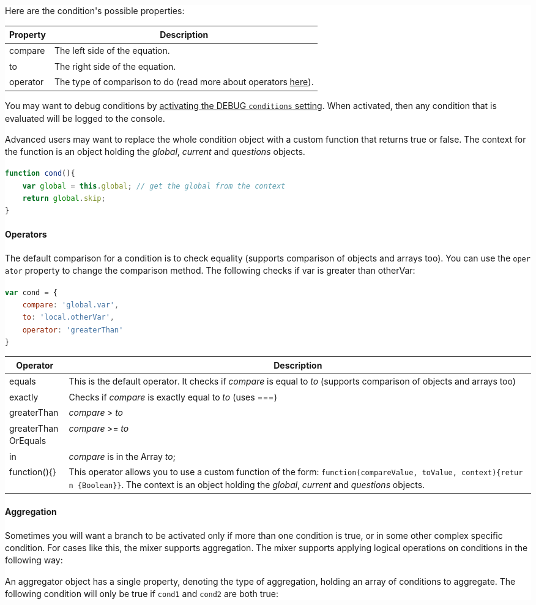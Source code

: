 Here are the condition's possible properties:

Property 		| Description
--------------- | -------------------
compare 		| The left side of the equation.
to 				| The right side of the equation.
operator 		| The type of comparison to do (read more about operators [here](#operators)).

You may want to debug conditions by [activating the DEBUG `conditions` setting](#debugging). When activated, then any condition that is evaluated will be logged to the console.

Advanced users may want to replace the whole condition object with a custom function that returns true or false. The context for the function is an object holding the *global*, *current* and *questions* objects.

```js
function cond(){
	var global = this.global; // get the global from the context
	return global.skip;
}
```


#### Operators
The default comparison for a condition is to check equality (supports comparison of objects and arrays too). You can use the `operator` property to change the comparison method. The following checks if var is greater than otherVar:

```js
var cond = {
	compare: 'global.var',
	to: 'local.otherVar',
	operator: 'greaterThan'
}
```

Operator 			| Description
-------------------	| -----------------
equals 				| This is the default operator. It checks if *compare* is equal to *to* (supports comparison of objects and arrays too)
exactly 			| Checks if *compare* is exactly equal to *to* (uses ===)
greaterThan 		| *compare* > *to*
greaterThanOrEquals | *compare* >= *to*
in 					| *compare* is in the Array *to*;
function(){} 		| This operator allows you to use a custom function of the form: `function(compareValue, toValue, context){return {Boolean}}`. The context is an object holding the *global*, *current* and *questions* objects.

#### Aggregation
Sometimes you will want a branch to be activated only if more than one condition is true, or in some other complex specific condition. For cases like this, the mixer supports aggregation. The mixer supports applying logical operations on conditions in the following way:

An aggregator object has a single property, denoting the type of aggregation, holding an array of conditions to aggregate. The following condition will only be true if `cond1` and `cond2` are both true:
